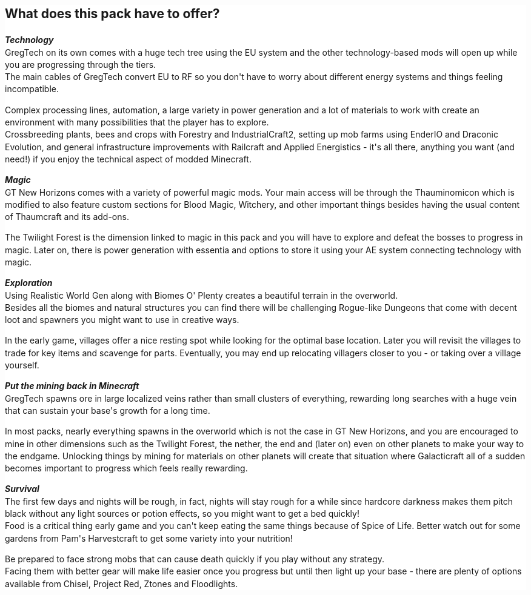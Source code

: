 
## What does this pack have to offer?

***Technology***<BR>
GregTech on its own comes with a huge tech tree using the EU system and the other technology-based mods will open up while you are progressing through the tiers.<BR>
The main cables of GregTech convert EU to RF so you don't have to worry about different energy systems and things feeling incompatible.<BR>

Complex processing lines, automation, a large variety in power generation and a lot of materials to work with create an environment with many possibilities that the player has to explore.<BR>
Crossbreeding plants, bees and crops with Forestry and IndustrialCraft2, setting up mob farms using EnderIO and Draconic Evolution, and general infrastructure improvements with Railcraft and Applied Energistics - it's all there, anything you want (and need!) if you enjoy the technical aspect of modded Minecraft.
 
***Magic***<BR>
GT New Horizons comes with a variety of powerful magic mods. Your main access will be through the Thauminomicon which is modified to also feature custom sections for Blood Magic, Witchery, and other important things besides having the usual content of Thaumcraft and its add-ons.<BR>

The Twilight Forest is the dimension linked to magic in this pack and you will have to explore and defeat the bosses to progress in magic. Later on, there is power generation with essentia and options to store it using your AE system connecting technology with magic.

***Exploration***<BR>
Using Realistic World Gen along with Biomes O' Plenty creates a beautiful terrain in the overworld.<BR>
Besides all the biomes and natural structures you can find there will be challenging Rogue-like Dungeons that come with decent loot and spawners you might want to use in creative ways.<BR>

In the early game, villages offer a nice resting spot while looking for the optimal base location. Later you will revisit the villages to trade for key items and scavenge for parts. Eventually, you may end up relocating villagers closer to you - or taking over a village yourself.
 
***Put the mining back in Minecraft*** <BR>
GregTech spawns ore in large localized veins rather than small clusters of everything, rewarding long searches with a huge vein that can sustain your base's growth for a long time.<BR>

In most packs, nearly everything spawns in the overworld which is not the case in GT New Horizons, and you are encouraged to mine in other dimensions such as the Twilight Forest, the nether, the end and (later on) even on other planets to make your way to the endgame. Unlocking things by mining for materials on other planets will create that situation where Galacticraft all of a sudden becomes important to progress which feels really rewarding.<BR>

***Survival***<BR>
The first few days and nights will be rough, in fact, nights will stay rough for a while since hardcore darkness makes them pitch black without any light sources or potion effects, so you might want to get a bed quickly!<BR>
Food is a critical thing early game and you can't keep eating the same things because of Spice of Life. Better watch out for some gardens from Pam's Harvestcraft to get some variety into your nutrition!<BR>

Be prepared to face strong mobs that can cause death quickly if you play without any strategy.<BR>
Facing them with better gear will make life easier once you progress but until then light up your base - there are plenty of options available from Chisel, Project Red, Ztones and Floodlights.<BR>
